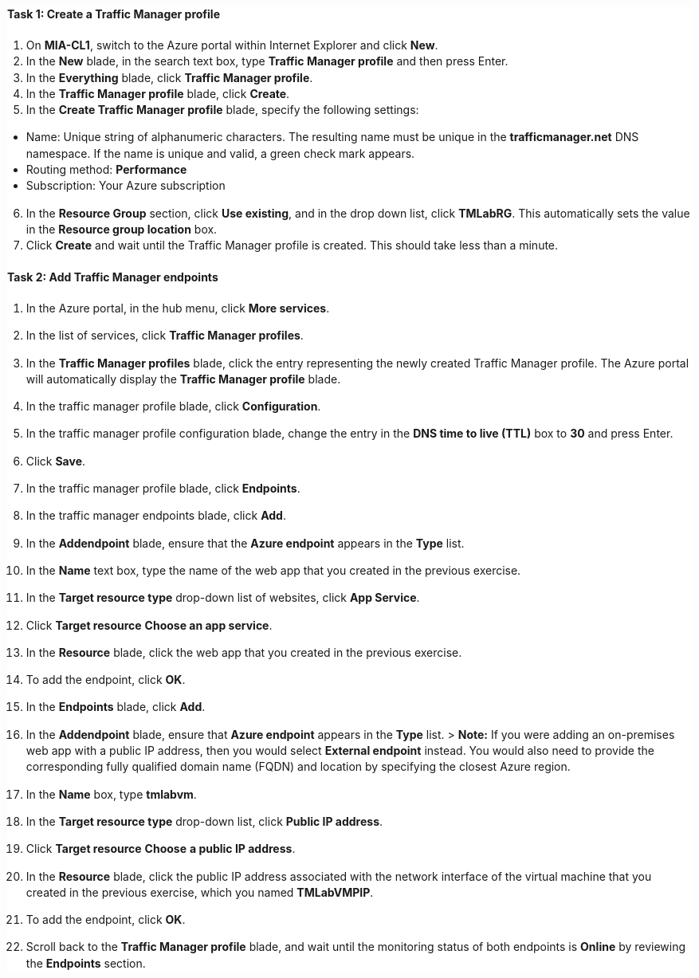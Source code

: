 #### Task 1: Create a Traffic Manager profile
  
1.   On  **MIA-CL1**, switch to the Azure portal within Internet Explorer and click  **New**.
2.   In the  **New** blade, in the search text box, type **Traffic Manager profile** and then press Enter.
3.   In the  **Everything** blade, click **Traffic Manager profile**. 
4.   In the  **Traffic Manager profile** blade, click **Create**.
5.   In the  **Create Traffic Manager profile** blade, specify the following settings:
  -   Name: Unique string of alphanumeric characters. The resulting name must be unique in the  **trafficmanager.net** DNS namespace. If the name is unique and valid, a green check mark appears.
  -   Routing method:  **Performance**
  -   Subscription: Your Azure subscription
6.   In the  **Resource Group** section, click **Use existing**, and in the drop down list, click  **TMLabRG**. This automatically sets the value in the  **Resource group location** box.
7.   Click  **Create** and wait until the Traffic Manager profile is created. This should take less than a minute.


#### Task 2: Add Traffic Manager endpoints
  
1.   In the Azure portal, in the hub menu, click  **More services**.
2.   In the list of services, click  **Traffic Manager profiles**.
3.   In the  **Traffic Manager profiles** blade, click the entry representing the newly created Traffic Manager profile. The Azure portal will automatically display the **Traffic Manager profile** blade.
4.   In the traffic manager profile blade, click  **Configuration**.
5.   In the traffic manager profile configuration blade, change the entry in the  **DNS time to live (TTL)** box to **30** and press Enter.
6.   Click  **Save**.
7.   In the traffic manager profile blade, click  **Endpoints**.
8.   In the traffic manager endpoints blade, click  **Add**.
9.   In the  **Addendpoint** blade, ensure that the **Azure endpoint** appears in the **Type** list.
10.   In the  **Name** text box, type the name of the web app that you created in the previous exercise.
11.   In the  **Target resource type** drop-down list of websites, click **App Service**.
12.   Click  **Target resource** **Choose an app service**.
13.   In the  **Resource** blade, click the web app that you created in the previous exercise.
14.   To add the endpoint, click  **OK**. 
15.   In the  **Endpoints** blade, click **Add**.
16.   In the  **Addendpoint** blade, ensure that **Azure endpoint** appears in the **Type** list.
    >  **Note:** If you were adding an on-premises web app with a public IP address, then you would select **External endpoint** instead. You would also need to provide the corresponding fully qualified domain name (FQDN) and location by specifying the closest Azure region.

17.   In the  **Name** box, type **tmlabvm**.
18.   In the  **Target resource type** drop-down list, click **Public IP address**.
19.   Click  **Target resource** **Choose** **a public IP address**.
20.   In the  **Resource** blade, click the public IP address associated with the network interface of the virtual machine that you created in the previous exercise, which you named **TMLabVMPIP**.
21.   To add the endpoint, click  **OK**. 
22.   Scroll back to the  **Traffic Manager profile** blade, and wait until the monitoring status of both endpoints is **Online** by reviewing the **Endpoints** section.

